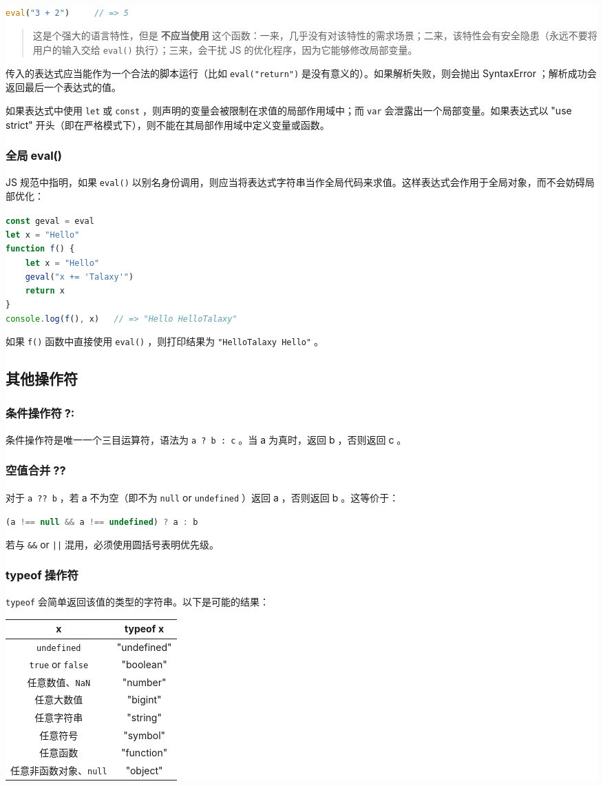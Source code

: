```js
eval("3 + 2")     // => 5
```

> 这是个强大的语言特性，但是 **不应当使用** 这个函数：一来，几乎没有对该特性的需求场景；二来，该特性会有安全隐患（永远不要将用户的输入交给 `eval()` 执行）；三来，会干扰 JS 的优化程序，因为它能够修改局部变量。

传入的表达式应当能作为一个合法的脚本运行（比如 `eval("return")` 是没有意义的）。如果解析失败，则会抛出 SyntaxError ；解析成功会返回最后一个表达式的值。

如果表达式中使用 `let` 或 `const` ，则声明的变量会被限制在求值的局部作用域中；而 `var` 会泄露出一个局部变量。如果表达式以 "use strict" 开头（即在严格模式下），则不能在其局部作用域中定义变量或函数。

### 全局 eval()

JS 规范中指明，如果 `eval()` 以别名身份调用，则应当将表达式字符串当作全局代码来求值。这样表达式会作用于全局对象，而不会妨碍局部优化：

```js
const geval = eval
let x = "Hello"
function f() {
    let x = "Hello"
    geval("x += 'Talaxy'")
    return x
}
console.log(f(), x)   // => "Hello HelloTalaxy"
```

如果 `f()` 函数中直接使用 `eval()` ，则打印结果为 `"HelloTalaxy Hello"` 。

## 其他操作符

### 条件操作符 ?:

条件操作符是唯一一个三目运算符，语法为 `a ? b : c` 。当 a 为真时，返回 b ，否则返回 c 。

### 空值合并 ??

对于 `a ?? b` ，若 a 不为空（即不为 `null` or `undefined` ）返回 a ，否则返回 b 。这等价于：

```js
(a !== null && a !== undefined) ? a : b
```

若与 `&&` or `||` 混用，必须使用圆括号表明优先级。

### typeof 操作符

`typeof` 会简单返回该值的类型的字符串。以下是可能的结果：

|        x        |  typeof x  |
|:---------------:|:----------:|
|`undefined`      |"undefined" |
|`true` or `false`|"boolean"   |
|任意数值、`NaN`    |"number"    |
|任意大数值         |"bigint"    |
|任意字符串         |"string"    |
|任意符号           |"symbol"    |
|任意函数           |"function"  |
|任意非函数对象、`null`|"object"  |
